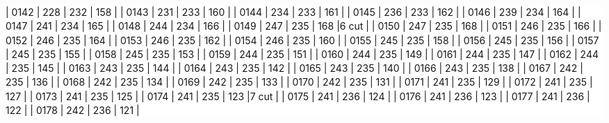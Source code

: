 | 0142 |  228 | 232 | 158 |
| 0143 |  231 | 233 | 160 |
| 0144 |  234 | 233 | 161 |
| 0145 |  236 | 233 | 162 |
| 0146 |  239 | 234 | 164 |
| 0147 |  241 | 234 | 165 |
| 0148 |  244 | 234 | 166 |
| 0149 |  247 | 235 | 168 |6 cut |
| 0150 |  247 | 235 | 168 |
| 0151 |  246 | 235 | 166 |
| 0152 |  246 | 235 | 164 |
| 0153 |  246 | 235 | 162 |
| 0154 |  246 | 235 | 160 |
| 0155 |  245 | 235 | 158 |
| 0156 |  245 | 235 | 156 |
| 0157 |  245 | 235 | 155 |
| 0158 |  245 | 235 | 153 |
| 0159 |  244 | 235 | 151 |
| 0160 |  244 | 235 | 149 |
| 0161 |  244 | 235 | 147 |
| 0162 |  244 | 235 | 145 |
| 0163 |  243 | 235 | 144 |
| 0164 |  243 | 235 | 142 |
| 0165 |  243 | 235 | 140 |
| 0166 |  243 | 235 | 138 |
| 0167 |  242 | 235 | 136 |
| 0168 |  242 | 235 | 134 |
| 0169 |  242 | 235 | 133 |
| 0170 |  242 | 235 | 131 |
| 0171 |  241 | 235 | 129 |
| 0172 |  241 | 235 | 127 |
| 0173 |  241 | 235 | 125 |
| 0174 |  241 | 235 | 123 |7 cut |
| 0175 |  241 | 236 | 124 |
| 0176 |  241 | 236 | 123 |
| 0177 |  241 | 236 | 122 |
| 0178 |  242 | 236 | 121 |